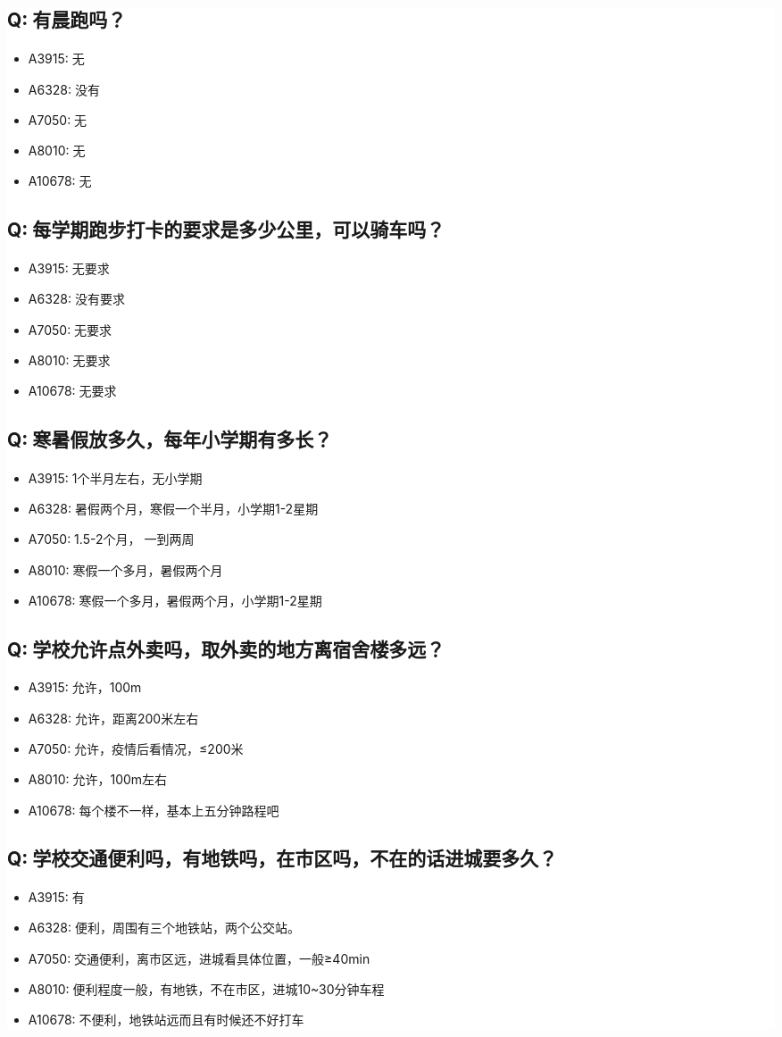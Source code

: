 ## Q: 有晨跑吗？

- A3915: 无

- A6328: 没有

- A7050: 无

- A8010: 无

- A10678: 无

## Q: 每学期跑步打卡的要求是多少公里，可以骑车吗？

- A3915: 无要求

- A6328: 没有要求

- A7050: 无要求

- A8010: 无要求

- A10678: 无要求

## Q: 寒暑假放多久，每年小学期有多长？

- A3915: 1个半月左右，无小学期

- A6328: 暑假两个月，寒假一个半月，小学期1-2星期

- A7050: 1.5-2个月， 一到两周

- A8010: 寒假一个多月，暑假两个月

- A10678: 寒假一个多月，暑假两个月，小学期1-2星期

## Q: 学校允许点外卖吗，取外卖的地方离宿舍楼多远？

- A3915: 允许，100m

- A6328: 允许，距离200米左右

- A7050: 允许，疫情后看情况，≤200米

- A8010: 允许，100m左右

- A10678: 每个楼不一样，基本上五分钟路程吧

## Q: 学校交通便利吗，有地铁吗，在市区吗，不在的话进城要多久？

- A3915: 有

- A6328: 便利，周围有三个地铁站，两个公交站。

- A7050: 交通便利，离市区远，进城看具体位置，一般≥40min

- A8010: 便利程度一般，有地铁，不在市区，进城10\~30分钟车程

- A10678: 不便利，地铁站远而且有时候还不好打车
